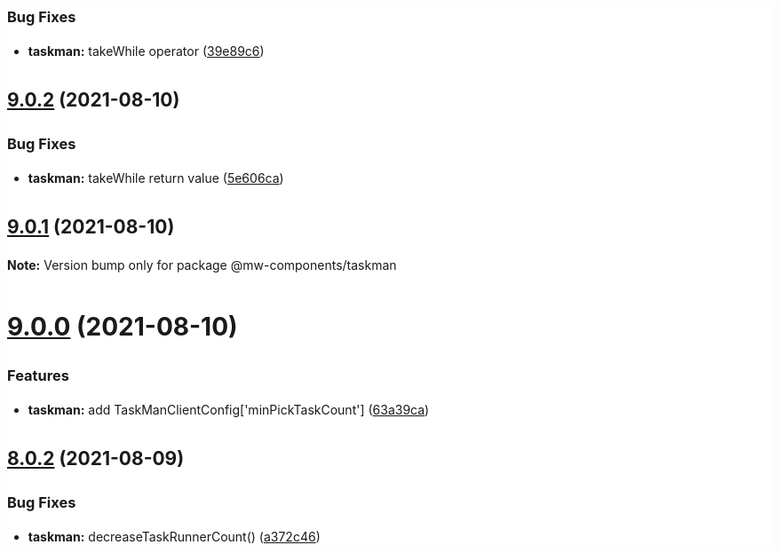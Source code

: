 
### Bug Fixes

* **taskman:** takeWhile operator ([39e89c6](https://github.com/waitingsong/midway-components/commit/39e89c6a731c29307193d25eb6787262d76c9ae5))





## [9.0.2](https://github.com/waitingsong/midway-components/compare/@mw-components/taskman@9.0.1...@mw-components/taskman@9.0.2) (2021-08-10)


### Bug Fixes

* **taskman:** takeWhile return value ([5e606ca](https://github.com/waitingsong/midway-components/commit/5e606cae2dedb1281b7438714346813ec7094856))





## [9.0.1](https://github.com/waitingsong/midway-components/compare/@mw-components/taskman@9.0.0...@mw-components/taskman@9.0.1) (2021-08-10)

**Note:** Version bump only for package @mw-components/taskman





# [9.0.0](https://github.com/waitingsong/midway-components/compare/@mw-components/taskman@8.0.2...@mw-components/taskman@9.0.0) (2021-08-10)


### Features

* **taskman:** add TaskManClientConfig['minPickTaskCount'] ([63a39ca](https://github.com/waitingsong/midway-components/commit/63a39cafead892320cf30a0ed103af0ab10ed7ea))





## [8.0.2](https://github.com/waitingsong/midway-components/compare/@mw-components/taskman@8.0.1...@mw-components/taskman@8.0.2) (2021-08-09)


### Bug Fixes

* **taskman:** decreaseTaskRunnerCount() ([a372c46](https://github.com/waitingsong/midway-components/commit/a372c46d167e07789950ebbae308b1a26516c968))
